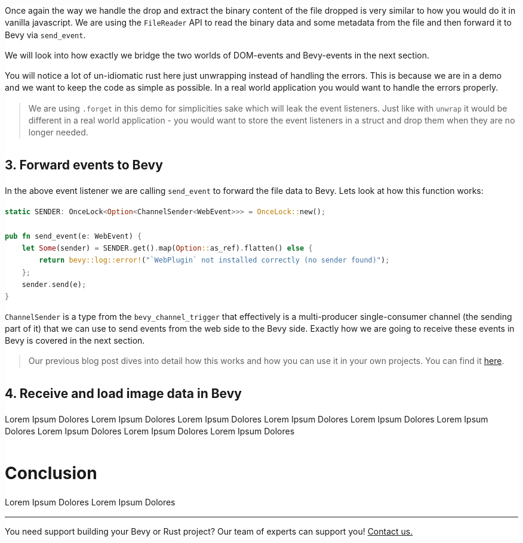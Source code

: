 Once again the way we handle the drop and extract the binary content of the file dropped is very similar to how you would do it in vanilla javascript. We are using the `FileReader` API to read the binary data and some metadata from the file and then forward it to Bevy via `send_event`.

We will look into how exactly we bridge the two worlds of DOM-events and Bevy-events in the next section.

You will notice a lot of un-idiomatic rust here just unwrapping instead of handling the errors. This is because we are in a demo and we want to keep the code as simple as possible. In a real world application you would want to handle the errors properly.

> We are using `.forget` in this demo for simplicities sake which will leak the event listeners. Just like with `unwrap` it would be different in a real world application - you would want to store the event listeners in a struct and drop them when they are no longer needed.

## 3. Forward events to Bevy

In the above event listener we are calling `send_event` to forward the file data to Bevy. Lets look at how this function works:

```rust
static SENDER: OnceLock<Option<ChannelSender<WebEvent>>> = OnceLock::new();

pub fn send_event(e: WebEvent) {
    let Some(sender) = SENDER.get().map(Option::as_ref).flatten() else {
        return bevy::log::error!("`WebPlugin` not installed correctly (no sender found)");
    };
    sender.send(e);
}
```

`ChannelSender` is a type from the `bevy_channel_trigger` that effectively is a multi-producer single-consumer channel (the sending part of it) that we can use to send events from the web side to the Bevy side. Exactly how we are going to receive these events in Bevy is covered in the next section.

> Our previous blog post dives into detail how this works and how you can use it in your own projects. You can find it [here](https://rustunit.com/blog/2024/11-15-bevy-channel-trigger).

## 4. Receive and load image data in Bevy

Lorem Ipsum Dolores Lorem Ipsum Dolores Lorem Ipsum Dolores Lorem Ipsum Dolores Lorem Ipsum Dolores Lorem Ipsum Dolores Lorem Ipsum Dolores Lorem Ipsum Dolores Lorem Ipsum Dolores 

# Conclusion

Lorem Ipsum Dolores Lorem Ipsum Dolores 

---

You need support building your Bevy or Rust project? Our team of experts can support you! [Contact us.](@/contact.md)